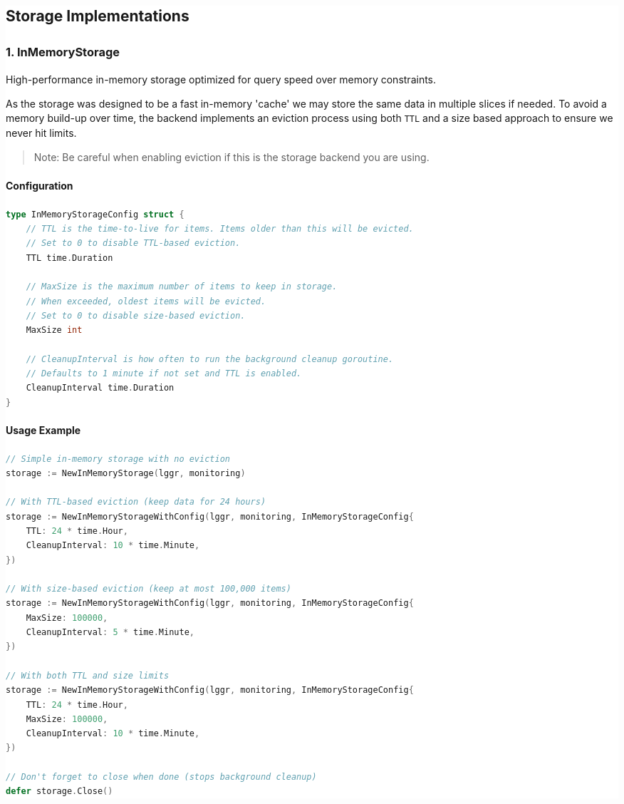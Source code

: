 ## Storage Implementations

### 1. InMemoryStorage

High-performance in-memory storage optimized for query speed over memory constraints.

As the storage was designed to be a fast in-memory 'cache' we may store the same data in multiple slices if needed. To avoid a memory build-up over time, the backend implements an eviction process using both `TTL` and a size based approach to ensure we never hit limits.

> Note: Be careful when enabling eviction if this is the storage backend you are using.

#### Configuration

```go
type InMemoryStorageConfig struct {
    // TTL is the time-to-live for items. Items older than this will be evicted.
    // Set to 0 to disable TTL-based eviction.
    TTL time.Duration
    
    // MaxSize is the maximum number of items to keep in storage.
    // When exceeded, oldest items will be evicted.
    // Set to 0 to disable size-based eviction.
    MaxSize int
    
    // CleanupInterval is how often to run the background cleanup goroutine.
    // Defaults to 1 minute if not set and TTL is enabled.
    CleanupInterval time.Duration
}
```

#### Usage Example

```go
// Simple in-memory storage with no eviction
storage := NewInMemoryStorage(lggr, monitoring)

// With TTL-based eviction (keep data for 24 hours)
storage := NewInMemoryStorageWithConfig(lggr, monitoring, InMemoryStorageConfig{
    TTL: 24 * time.Hour,
    CleanupInterval: 10 * time.Minute,
})

// With size-based eviction (keep at most 100,000 items)
storage := NewInMemoryStorageWithConfig(lggr, monitoring, InMemoryStorageConfig{
    MaxSize: 100000,
    CleanupInterval: 5 * time.Minute,
})

// With both TTL and size limits
storage := NewInMemoryStorageWithConfig(lggr, monitoring, InMemoryStorageConfig{
    TTL: 24 * time.Hour,
    MaxSize: 100000,
    CleanupInterval: 10 * time.Minute,
})

// Don't forget to close when done (stops background cleanup)
defer storage.Close()
```
